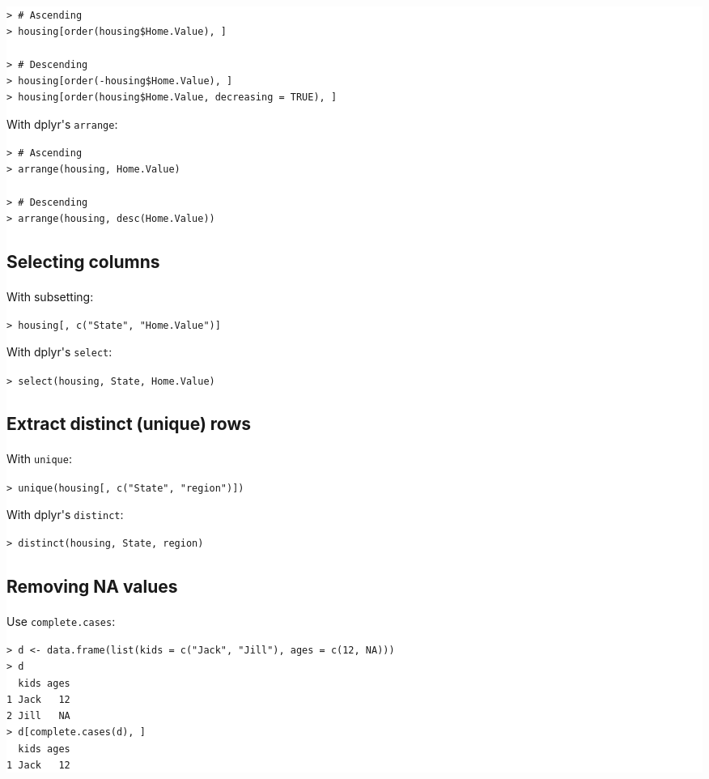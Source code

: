 ```
> # Ascending
> housing[order(housing$Home.Value), ]

> # Descending
> housing[order(-housing$Home.Value), ]
> housing[order(housing$Home.Value, decreasing = TRUE), ]
```

With dplyr's `arrange`:

```
> # Ascending
> arrange(housing, Home.Value)

> # Descending
> arrange(housing, desc(Home.Value))
```

## Selecting columns
With subsetting:

```
> housing[, c("State", "Home.Value")]
```

With dplyr's `select`:

```
> select(housing, State, Home.Value)
```

## Extract distinct (unique) rows
With `unique`:

```
> unique(housing[, c("State", "region")])
```

With dplyr's `distinct`:

```
> distinct(housing, State, region)
```

## Removing NA values
Use `complete.cases`:

```
> d <- data.frame(list(kids = c("Jack", "Jill"), ages = c(12, NA)))
> d
  kids ages
1 Jack   12
2 Jill   NA
> d[complete.cases(d), ]
  kids ages
1 Jack   12
```

